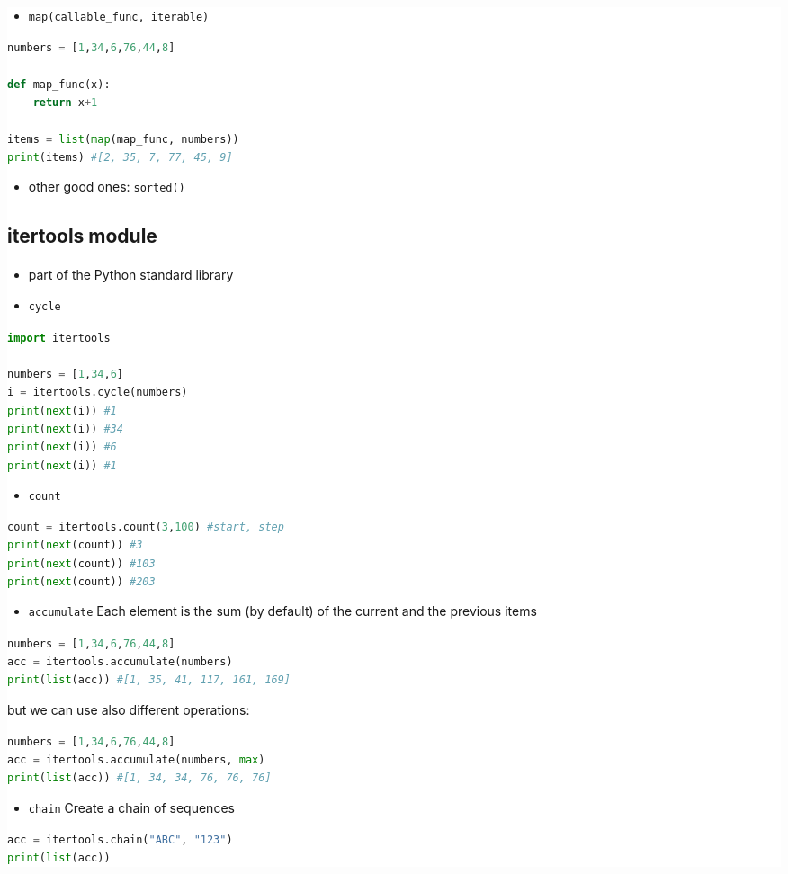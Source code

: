 - `map(callable_func, iterable)`  
```python
numbers = [1,34,6,76,44,8]

def map_func(x):
    return x+1

items = list(map(map_func, numbers))
print(items) #[2, 35, 7, 77, 45, 9]
```

- other good ones: `sorted()`

## itertools module
 - part of the Python standard library

 - `cycle`
 ```python
 import itertools

numbers = [1,34,6]
i = itertools.cycle(numbers)
print(next(i)) #1
print(next(i)) #34
print(next(i)) #6
print(next(i)) #1
```
- `count`
```python
count = itertools.count(3,100) #start, step
print(next(count)) #3
print(next(count)) #103
print(next(count)) #203
```
- `accumulate`
Each element is the sum (by default) of the current and the previous items
```python
numbers = [1,34,6,76,44,8]
acc = itertools.accumulate(numbers)
print(list(acc)) #[1, 35, 41, 117, 161, 169]
```
but we can use also different operations:
```python
numbers = [1,34,6,76,44,8]
acc = itertools.accumulate(numbers, max)
print(list(acc)) #[1, 34, 34, 76, 76, 76]
```
- `chain`
Create a chain of sequences
```python
acc = itertools.chain("ABC", "123")
print(list(acc)) 
```
